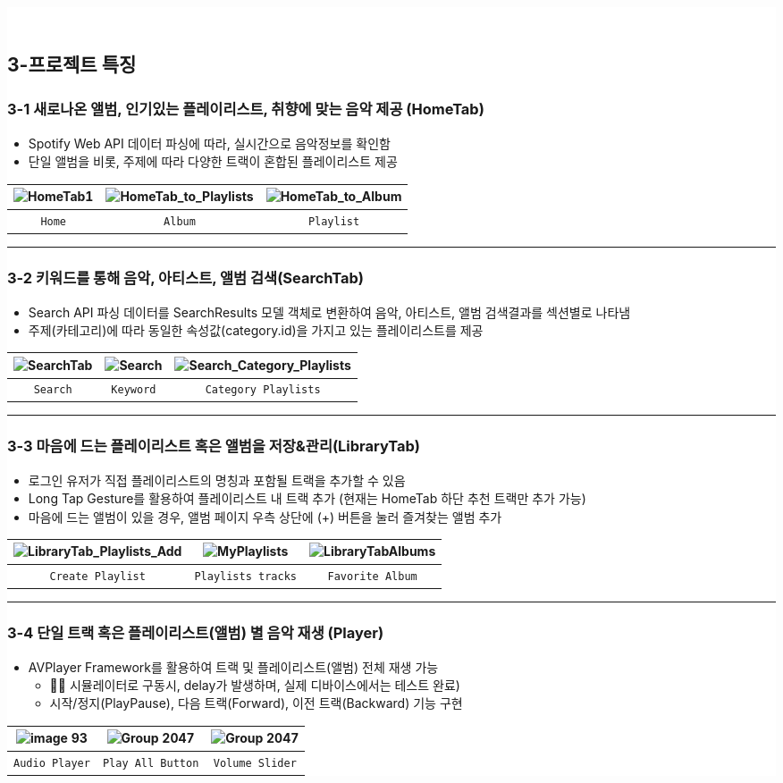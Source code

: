 <br>

## 3-프로젝트 특징
### 3-1 새로나온 앨범, 인기있는 플레이리스트, 취향에 맞는 음악 제공 (HomeTab)
- Spotify Web API 데이터 파싱에 따라, 실시간으로 음악정보를 확인함  
- 단일 앨범을 비롯, 주제에 따라 다양한 트랙이 혼합된 플레이리스트 제공
    
|![HomeTab1](https://github.com/onthelots/Spotify_App/assets/107039500/b44de0c6-cdc9-40eb-8e2c-028841a9bc34)|![HomeTab_to_Playlists](https://github.com/onthelots/Spotify_App/assets/107039500/28cfc7e7-972a-40b4-a2c1-64c04d3960c7)|![HomeTab_to_Album](https://github.com/onthelots/Spotify_App/assets/107039500/7c8bca91-b02a-4bbe-b145-482a7ff8e7f5)|
|:-:|:-:|:-:|
|`Home`|`Album`|`Playlist`|

---

### 3-2 키워드를 통해 음악, 아티스트, 앨범 검색(SearchTab)
- Search API 파싱 데이터를 SearchResults 모델 객체로 변환하여 음악, 아티스트, 앨범 검색결과를 섹션별로 나타냄 
- 주제(카테고리)에 따라 동일한 속성값(category.id)을 가지고 있는 플레이리스트를 제공

|![SearchTab](https://github.com/onthelots/Spotify_App/assets/107039500/b2c3cc1c-8bad-4ed4-81bb-a962ad68b965)|![Search](https://github.com/onthelots/Spotify_App/assets/107039500/75a66d5b-5a4a-4bf5-913b-2707b8a8a08f)|![Search_Category_Playlists](https://github.com/onthelots/Spotify_App/assets/107039500/73cb4147-4507-4683-b728-98d5db656b24)|
|:-:|:-:|:-:|
|`Search`|`Keyword`|`Category Playlists`|

---

### 3-3 마음에 드는 플레이리스트 혹은 앨범을 저장&관리(LibraryTab)
- 로그인 유저가 직접 플레이리스트의 명칭과 포함될 트랙을 추가할 수 있음
- Long Tap Gesture를 활용하여 플레이리스트 내 트랙 추가 (현재는 HomeTab 하단 추천 트랙만 추가 가능)
- 마음에 드는 앨범이 있을 경우, 앨범 페이지 우측 상단에 (+) 버튼을 눌러 즐겨찾는 앨범 추가

|![LibraryTab_Playlists_Add](https://github.com/onthelots/Spotify_App/assets/107039500/9dced62c-ee34-4aff-85b8-8f9efb19a020)|![MyPlaylists](https://github.com/onthelots/Spotify_App/assets/107039500/e3941276-bffd-41ed-b011-edb9fc6629f1)|![LibraryTabAlbums](https://github.com/onthelots/Spotify_App/assets/107039500/70018886-ef92-42a5-8e55-11a6b8ba0c7a)|
|:-:|:-:|:-:|
|`Create Playlist`|`Playlists tracks`|`Favorite Album`|

---

### 3-4 단일 트랙 혹은 플레이리스트(앨범) 별 음악 재생 (Player)
- AVPlayer Framework를 활용하여 트랙 및 플레이리스트(앨범) 전체 재생 가능 
  - 🖐🏻 시뮬레이터로 구동시, delay가 발생하며, 실제 디바이스에서는 테스트 완료)
  - 시작/정지(PlayPause), 다음 트랙(Forward), 이전 트랙(Backward) 기능 구현
 
|![image 93](https://github.com/onthelots/Spotify_App/assets/107039500/2a434d21-b98a-4c3b-bd67-1a9590c0ef92)|![Group 2047](https://github.com/onthelots/Spotify_App/assets/107039500/6bf72afc-f11f-4e94-9121-b0b0f969e51f)|![Group 2047](https://github.com/onthelots/Spotify_App/assets/107039500/b56433d3-9c65-40d9-89eb-b91eb4c2ff5b)|
|:-:|:-:|:-:|
|`Audio Player`|`Play All Button`|`Volume Slider`|

